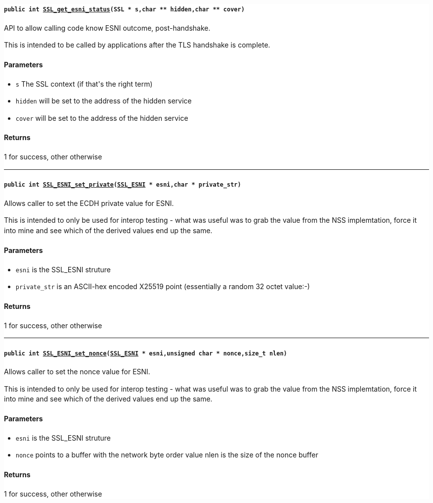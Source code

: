 #### `public int `[`SSL_get_esni_status`](#esni_8h_1abc2468ba57b69ddaca0344481027d7a1)`(SSL * s,char ** hidden,char ** cover)` 

API to allow calling code know ESNI outcome, post-handshake.

This is intended to be called by applications after the TLS handshake is complete.

#### Parameters
* `s` The SSL context (if that's the right term) 

* `hidden` will be set to the address of the hidden service 

* `cover` will be set to the address of the hidden service 

#### Returns
1 for success, other otherwise

<p id="esni_8h_1a8df1af022d25fc0f7e72683b0bd4667f"><hr></p>

#### `public int `[`SSL_ESNI_set_private`](#esni_8h_1a8df1af022d25fc0f7e72683b0bd4667f)`(`[`SSL_ESNI`](#esni_8h_1afeadfe79a7d92e7978789cc1c4ee3e7f)` * esni,char * private_str)` 

Allows caller to set the ECDH private value for ESNI.

This is intended to only be used for interop testing - what was useful was to grab the value from the NSS implemtation, force it into mine and see which of the derived values end up the same.

#### Parameters
* `esni` is the SSL_ESNI struture 

* `private_str` is an ASCII-hex encoded X25519 point (essentially a random 32 octet value:-) 

#### Returns
1 for success, other otherwise

<p id="esni_8h_1a0f48da79909334acee7b24dec440eb4c"><hr></p>

#### `public int `[`SSL_ESNI_set_nonce`](#esni_8h_1a0f48da79909334acee7b24dec440eb4c)`(`[`SSL_ESNI`](#esni_8h_1afeadfe79a7d92e7978789cc1c4ee3e7f)` * esni,unsigned char * nonce,size_t nlen)` 

Allows caller to set the nonce value for ESNI.

This is intended to only be used for interop testing - what was useful was to grab the value from the NSS implemtation, force it into mine and see which of the derived values end up the same.

#### Parameters
* `esni` is the SSL_ESNI struture 

* `nonce` points to a buffer with the network byte order value  nlen is the size of the nonce buffer 

#### Returns
1 for success, other otherwise
